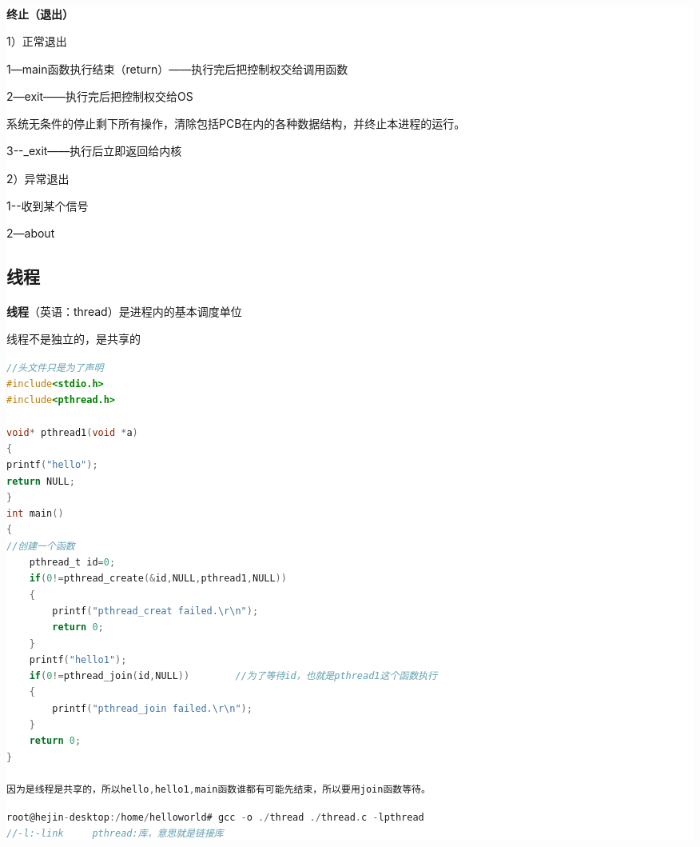 **终止（退出）**

1）正常退出

1—main函数执行结束（return）——执行完后把控制权交给调用函数

2—exit——执行完后把控制权交给OS

系统无条件的停止剩下所有操作，清除包括PCB在内的各种数据结构，并终止本进程的运行。

3--_exit——执行后立即返回给内核

2）异常退出

1--收到某个信号

2—about

## 线程

**线程**（英语：thread）是进程内的基本调度单位

线程不是独立的，是共享的

```c
//头文件只是为了声明
#include<stdio.h> 
#include<pthread.h>

void* pthread1(void *a)
{
printf("hello");
return NULL;
}
int main() 
{ 
//创建一个函数
	pthread_t id=0;	
	if(0!=pthread_create(&id,NULL,pthread1,NULL))
	{
		printf("pthread_creat failed.\r\n");	
		return 0;
	}
	printf("hello1");
	if(0!=pthread_join(id,NULL))		//为了等待id，也就是pthread1这个函数执行
	{
		printf("pthread_join failed.\r\n");
	}
	return 0;
}

因为是线程是共享的，所以hello,hello1,main函数谁都有可能先结束，所以要用join函数等待。
```

```c
root@hejin-desktop:/home/helloworld# gcc -o ./thread ./thread.c -lpthread
//-l:-link     pthread:库，意思就是链接库
```
